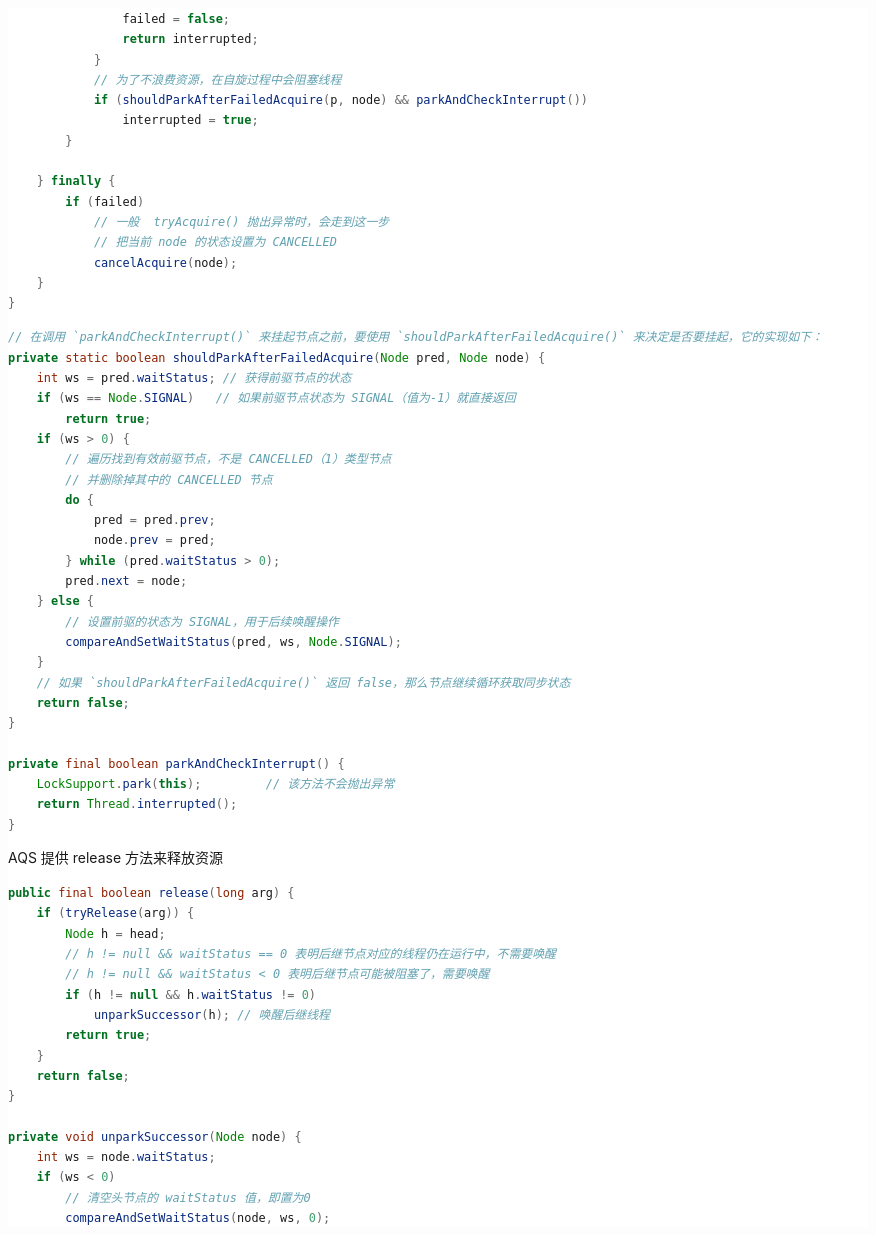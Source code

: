 ~~~java
                failed = false;
                return interrupted;
            }
            // 为了不浪费资源，在自旋过程中会阻塞线程
            if (shouldParkAfterFailedAcquire(p, node) && parkAndCheckInterrupt())
                interrupted = true; 
        }

    } finally {
        if (failed)
            // 一般  tryAcquire() 抛出异常时，会走到这一步
            // 把当前 node 的状态设置为 CANCELLED
            cancelAcquire(node);
    }
}
~~~

~~~java
// 在调用 `parkAndCheckInterrupt()` 来挂起节点之前，要使用 `shouldParkAfterFailedAcquire()` 来决定是否要挂起，它的实现如下：
private static boolean shouldParkAfterFailedAcquire(Node pred, Node node) {
    int ws = pred.waitStatus; // 获得前驱节点的状态
    if (ws == Node.SIGNAL)   // 如果前驱节点状态为 SIGNAL（值为-1）就直接返回
        return true;
    if (ws > 0) {
        // 遍历找到有效前驱节点，不是 CANCELLED（1）类型节点
        // 并删除掉其中的 CANCELLED 节点
        do {
            pred = pred.prev; 
            node.prev = pred;
        } while (pred.waitStatus > 0);
        pred.next = node;
    } else {
        // 设置前驱的状态为 SIGNAL，用于后续唤醒操作
        compareAndSetWaitStatus(pred, ws, Node.SIGNAL);
    }
    // 如果 `shouldParkAfterFailedAcquire()` 返回 false，那么节点继续循环获取同步状态
    return false;
}

private final boolean parkAndCheckInterrupt() {
    LockSupport.park(this);			// 该方法不会抛出异常
    return Thread.interrupted(); 	
}
~~~

 AQS 提供 release 方法来释放资源

~~~java
public final boolean release(long arg) {
    if (tryRelease(arg)) { 
        Node h = head; 
        // h != null && waitStatus == 0 表明后继节点对应的线程仍在运行中，不需要唤醒
        // h != null && waitStatus < 0 表明后继节点可能被阻塞了，需要唤醒
        if (h != null && h.waitStatus != 0)
            unparkSuccessor(h); // 唤醒后继线程
        return true;
    }
    return false;
}

private void unparkSuccessor(Node node) {
    int ws = node.waitStatus;
    if (ws < 0)
        // 清空头节点的 waitStatus 值，即置为0
        compareAndSetWaitStatus(node, ws, 0);
~~~